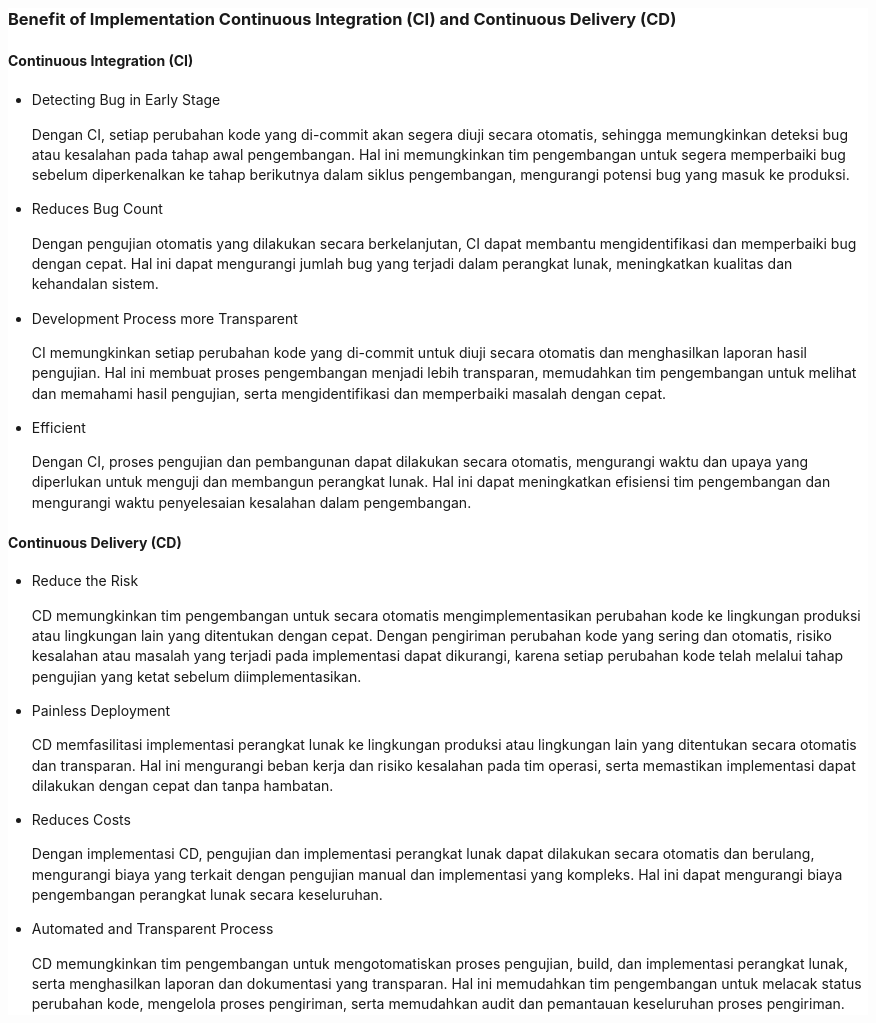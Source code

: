 ### Benefit of Implementation Continuous Integration (CI) and Continuous Delivery (CD)

#### Continuous Integration (CI)

- Detecting Bug in Early Stage
  
  Dengan CI, setiap perubahan kode yang di-commit akan segera diuji secara otomatis, sehingga       memungkinkan deteksi bug atau kesalahan pada tahap awal pengembangan. Hal ini memungkinkan tim     pengembangan untuk segera memperbaiki bug sebelum diperkenalkan ke tahap berikutnya dalam siklus   pengembangan, mengurangi potensi bug yang masuk ke produksi.
  
- Reduces Bug Count
  
  Dengan pengujian otomatis yang dilakukan secara berkelanjutan, CI dapat membantu                   mengidentifikasi dan memperbaiki bug dengan cepat. Hal ini dapat mengurangi jumlah bug yang       terjadi dalam perangkat lunak, meningkatkan kualitas dan kehandalan sistem.
  
- Development Process more Transparent
  
  CI memungkinkan setiap perubahan kode yang di-commit untuk diuji secara otomatis dan               menghasilkan laporan hasil pengujian. Hal ini membuat proses pengembangan menjadi lebih           transparan, memudahkan tim pengembangan untuk melihat dan memahami hasil pengujian, serta         mengidentifikasi dan memperbaiki masalah dengan cepat.
  
- Efficient
  
  Dengan CI, proses pengujian dan pembangunan dapat dilakukan secara otomatis, mengurangi waktu     dan upaya yang diperlukan untuk menguji dan membangun perangkat lunak. Hal ini dapat               meningkatkan efisiensi tim pengembangan dan mengurangi waktu penyelesaian kesalahan dalam         pengembangan.
  
#### Continuous Delivery (CD)

- Reduce the Risk
  
  CD memungkinkan tim pengembangan untuk secara otomatis mengimplementasikan perubahan kode ke       lingkungan produksi atau lingkungan lain yang ditentukan dengan cepat. Dengan pengiriman           perubahan kode yang sering dan otomatis, risiko kesalahan atau masalah yang terjadi pada           implementasi dapat dikurangi, karena setiap perubahan kode telah melalui tahap pengujian yang     ketat sebelum diimplementasikan.
  
- Painless Deployment
  
  CD memfasilitasi implementasi perangkat lunak ke lingkungan produksi atau lingkungan lain yang     ditentukan secara otomatis dan transparan. Hal ini mengurangi beban kerja dan risiko kesalahan     pada tim operasi, serta memastikan implementasi dapat dilakukan dengan cepat dan tanpa hambatan.
  
- Reduces Costs
 
  Dengan implementasi CD, pengujian dan implementasi perangkat lunak dapat dilakukan secara         otomatis dan berulang, mengurangi biaya yang terkait dengan pengujian manual dan implementasi     yang kompleks. Hal ini dapat mengurangi biaya pengembangan perangkat lunak secara keseluruhan.
  
- Automated and Transparent Process
  
  CD memungkinkan tim pengembangan untuk mengotomatiskan proses pengujian, build, dan implementasi   perangkat lunak, serta menghasilkan laporan dan dokumentasi yang transparan. Hal ini memudahkan   tim pengembangan untuk melacak status perubahan kode, mengelola proses pengiriman, serta           memudahkan audit dan pemantauan keseluruhan proses pengiriman.
  